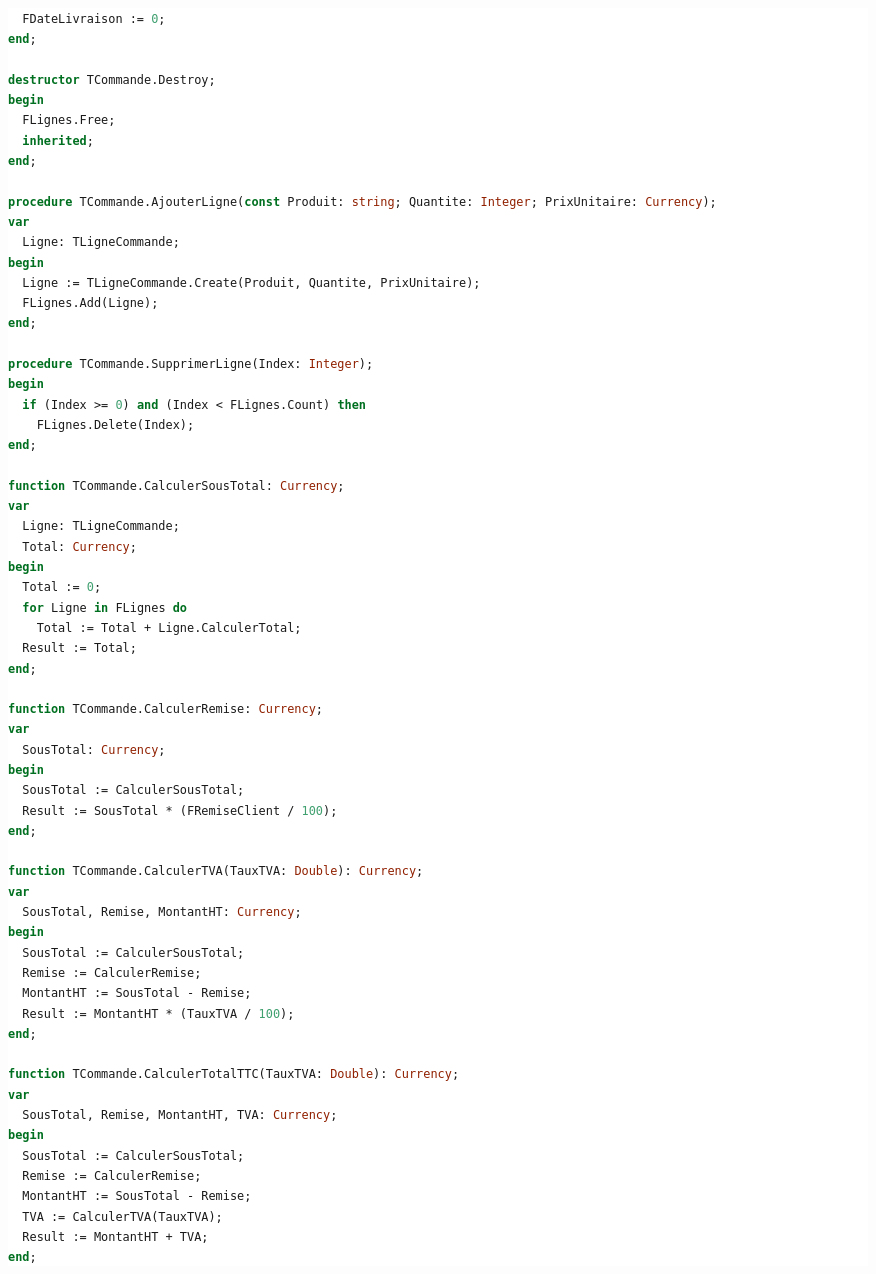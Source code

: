 ```pascal
  FDateLivraison := 0;
end;

destructor TCommande.Destroy;
begin
  FLignes.Free;
  inherited;
end;

procedure TCommande.AjouterLigne(const Produit: string; Quantite: Integer; PrixUnitaire: Currency);
var
  Ligne: TLigneCommande;
begin
  Ligne := TLigneCommande.Create(Produit, Quantite, PrixUnitaire);
  FLignes.Add(Ligne);
end;

procedure TCommande.SupprimerLigne(Index: Integer);
begin
  if (Index >= 0) and (Index < FLignes.Count) then
    FLignes.Delete(Index);
end;

function TCommande.CalculerSousTotal: Currency;
var
  Ligne: TLigneCommande;
  Total: Currency;
begin
  Total := 0;
  for Ligne in FLignes do
    Total := Total + Ligne.CalculerTotal;
  Result := Total;
end;

function TCommande.CalculerRemise: Currency;
var
  SousTotal: Currency;
begin
  SousTotal := CalculerSousTotal;
  Result := SousTotal * (FRemiseClient / 100);
end;

function TCommande.CalculerTVA(TauxTVA: Double): Currency;
var
  SousTotal, Remise, MontantHT: Currency;
begin
  SousTotal := CalculerSousTotal;
  Remise := CalculerRemise;
  MontantHT := SousTotal - Remise;
  Result := MontantHT * (TauxTVA / 100);
end;

function TCommande.CalculerTotalTTC(TauxTVA: Double): Currency;
var
  SousTotal, Remise, MontantHT, TVA: Currency;
begin
  SousTotal := CalculerSousTotal;
  Remise := CalculerRemise;
  MontantHT := SousTotal - Remise;
  TVA := CalculerTVA(TauxTVA);
  Result := MontantHT + TVA;
end;

```